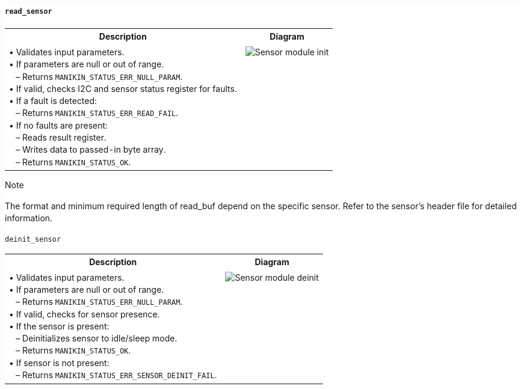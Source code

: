 
#### `read_sensor`

<table>
  <tr>
    <th>Description</th>
    <th>Diagram</th>
  </tr>
  <tr>
    <td>
      • Validates input parameters.<br>
      • If parameters are null or out of range.<br>
      &nbsp;&nbsp;&nbsp;– Returns <code>MANIKIN_STATUS_ERR_NULL_PARAM</code>.<br>
      • If valid, checks I2C and sensor status register for faults.<br>
      • If a fault is detected:<br>
      &nbsp;&nbsp;&nbsp;– Returns <code>MANIKIN_STATUS_ERR_READ_FAIL</code>.<br>
      • If no faults are present:<br>
      &nbsp;&nbsp;&nbsp;– Reads result register.<br>
      &nbsp;&nbsp;&nbsp;– Writes data to passed-in byte array.<br>
      &nbsp;&nbsp;&nbsp;– Returns <code>MANIKIN_STATUS_OK</code>.
    </td>
    <td>
      <img src="http://www.plantuml.com/plantuml/proxy?cache=no&src=https://raw.githubusercontent.com/RobotPatient/Manikin_Software_Libraries_V3/refs/heads/dev/docs/assets/sensor_module/sensor_module_read.iuml" alt="Sensor module init" />
    </td>
  </tr>
</table>

> [!NOTE]   
> The format and minimum required length of read_buf depend on the specific sensor. Refer to the sensor’s header file for detailed information.


`deinit_sensor`

<table>
  <tr>
    <th>Description</th>
    <th>Diagram</th>
  </tr>
  <tr>
    <td>
      • Validates input parameters.<br>
      • If parameters are null or out of range.<br>
      &nbsp;&nbsp;&nbsp;– Returns <code>MANIKIN_STATUS_ERR_NULL_PARAM</code>.<br>
      • If valid, checks for sensor presence.<br>
      • If the sensor is present:<br>
      &nbsp;&nbsp;&nbsp;– Deinitializes sensor to idle/sleep mode.<br>
      &nbsp;&nbsp;&nbsp;– Returns <code>MANIKIN_STATUS_OK</code>.<br>
      • If sensor is not present:<br>
      &nbsp;&nbsp;&nbsp;– Returns <code>MANIKIN_STATUS_ERR_SENSOR_DEINIT_FAIL</code>.
    </td>
    <td>
      <img src="http://www.plantuml.com/plantuml/proxy?cache=no&src=https://raw.githubusercontent.com/RobotPatient/Manikin_Software_Libraries_V3/refs/heads/dev/docs/assets/sensor_module/sensor_module_deinit.iuml" alt="Sensor module deinit" />
    </td>
  </tr>
</table>
